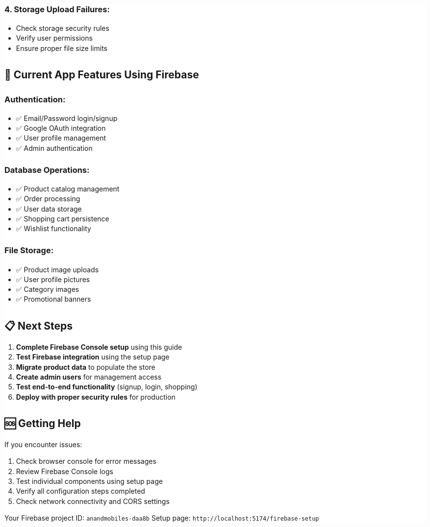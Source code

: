 ### 4. Storage Upload Failures:
- Check storage security rules
- Verify user permissions
- Ensure proper file size limits

## 📱 Current App Features Using Firebase

### Authentication:
- ✅ Email/Password login/signup
- ✅ Google OAuth integration
- ✅ User profile management
- ✅ Admin authentication

### Database Operations:
- ✅ Product catalog management
- ✅ Order processing
- ✅ User data storage
- ✅ Shopping cart persistence
- ✅ Wishlist functionality

### File Storage:
- ✅ Product image uploads
- ✅ User profile pictures
- ✅ Category images
- ✅ Promotional banners

## 📋 Next Steps

1. **Complete Firebase Console setup** using this guide
2. **Test Firebase integration** using the setup page
3. **Migrate product data** to populate the store
4. **Create admin users** for management access
5. **Test end-to-end functionality** (signup, login, shopping)
6. **Deploy with proper security rules** for production

## 🆘 Getting Help

If you encounter issues:
1. Check browser console for error messages
2. Review Firebase Console logs
3. Test individual components using setup page
4. Verify all configuration steps completed
5. Check network connectivity and CORS settings

Your Firebase project ID: `anandmobiles-daa8b`
Setup page: `http://localhost:5174/firebase-setup`
